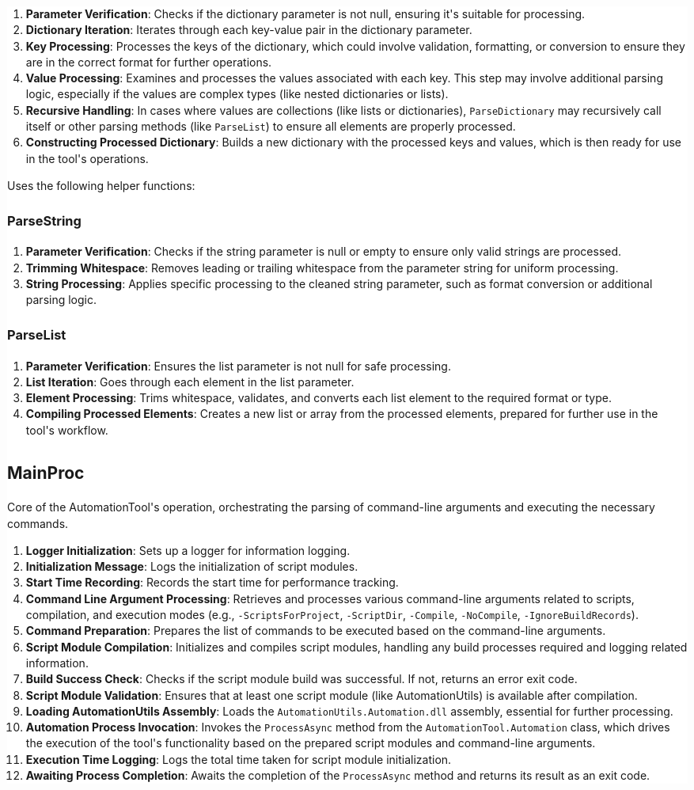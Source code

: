 1. **Parameter Verification**: Checks if the dictionary parameter is not null, ensuring it's suitable for processing.
2. **Dictionary Iteration**: Iterates through each key-value pair in the dictionary parameter.
3. **Key Processing**: Processes the keys of the dictionary, which could involve validation, formatting, or conversion to ensure they are in the correct format for further operations.
4. **Value Processing**: Examines and processes the values associated with each key. This step may involve additional parsing logic, especially if the values are complex types (like nested dictionaries or lists).
5. **Recursive Handling**: In cases where values are collections (like lists or dictionaries), `ParseDictionary` may recursively call itself or other parsing methods (like `ParseList`) to ensure all elements are properly processed.
6. **Constructing Processed Dictionary**: Builds a new dictionary with the processed keys and values, which is then ready for use in the tool's operations.

Uses the following helper functions:

### ParseString

1. **Parameter Verification**: Checks if the string parameter is null or empty to ensure only valid strings are processed.
2. **Trimming Whitespace**: Removes leading or trailing whitespace from the parameter string for uniform processing.
3. **String Processing**: Applies specific processing to the cleaned string parameter, such as format conversion or additional parsing logic.

### ParseList

1. **Parameter Verification**: Ensures the list parameter is not null for safe processing.
2. **List Iteration**: Goes through each element in the list parameter.
3. **Element Processing**: Trims whitespace, validates, and converts each list element to the required format or type.
4. **Compiling Processed Elements**: Creates a new list or array from the processed elements, prepared for further use in the tool's workflow.

## MainProc

Core of the AutomationTool's operation, orchestrating the parsing of command-line arguments and executing the necessary commands.

1. **Logger Initialization**: Sets up a logger for information logging.
2. **Initialization Message**: Logs the initialization of script modules.
3. **Start Time Recording**: Records the start time for performance tracking.
4. **Command Line Argument Processing**: Retrieves and processes various command-line arguments related to scripts, compilation, and execution modes (e.g., `-ScriptsForProject`, `-ScriptDir`, `-Compile`, `-NoCompile`, `-IgnoreBuildRecords`).
5. **Command Preparation**: Prepares the list of commands to be executed based on the command-line arguments.
6. **Script Module Compilation**: Initializes and compiles script modules, handling any build processes required and logging related information.
7. **Build Success Check**: Checks if the script module build was successful. If not, returns an error exit code.
8. **Script Module Validation**: Ensures that at least one script module (like AutomationUtils) is available after compilation.
9. **Loading AutomationUtils Assembly**: Loads the `AutomationUtils.Automation.dll` assembly, essential for further processing.
10. **Automation Process Invocation**: Invokes the `ProcessAsync` method from the `AutomationTool.Automation` class, which drives the execution of the tool's functionality based on the prepared script modules and command-line arguments.
11. **Execution Time Logging**: Logs the total time taken for script module initialization.
12. **Awaiting Process Completion**: Awaits the completion of the `ProcessAsync` method and returns its result as an exit code.
